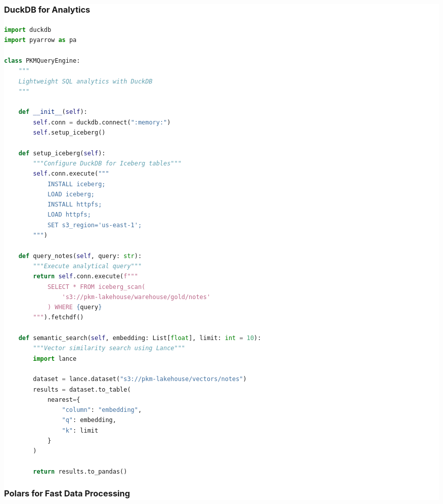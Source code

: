 ### DuckDB for Analytics

```python
import duckdb
import pyarrow as pa

class PKMQueryEngine:
    """
    Lightweight SQL analytics with DuckDB
    """
    
    def __init__(self):
        self.conn = duckdb.connect(":memory:")
        self.setup_iceberg()
    
    def setup_iceberg(self):
        """Configure DuckDB for Iceberg tables"""
        self.conn.execute("""
            INSTALL iceberg;
            LOAD iceberg;
            INSTALL httpfs;
            LOAD httpfs;
            SET s3_region='us-east-1';
        """)
    
    def query_notes(self, query: str):
        """Execute analytical query"""
        return self.conn.execute(f"""
            SELECT * FROM iceberg_scan(
                's3://pkm-lakehouse/warehouse/gold/notes'
            ) WHERE {query}
        """).fetchdf()
    
    def semantic_search(self, embedding: List[float], limit: int = 10):
        """Vector similarity search using Lance"""
        import lance
        
        dataset = lance.dataset("s3://pkm-lakehouse/vectors/notes")
        results = dataset.to_table(
            nearest={
                "column": "embedding",
                "q": embedding,
                "k": limit
            }
        )
        
        return results.to_pandas()
```

### Polars for Fast Data Processing
